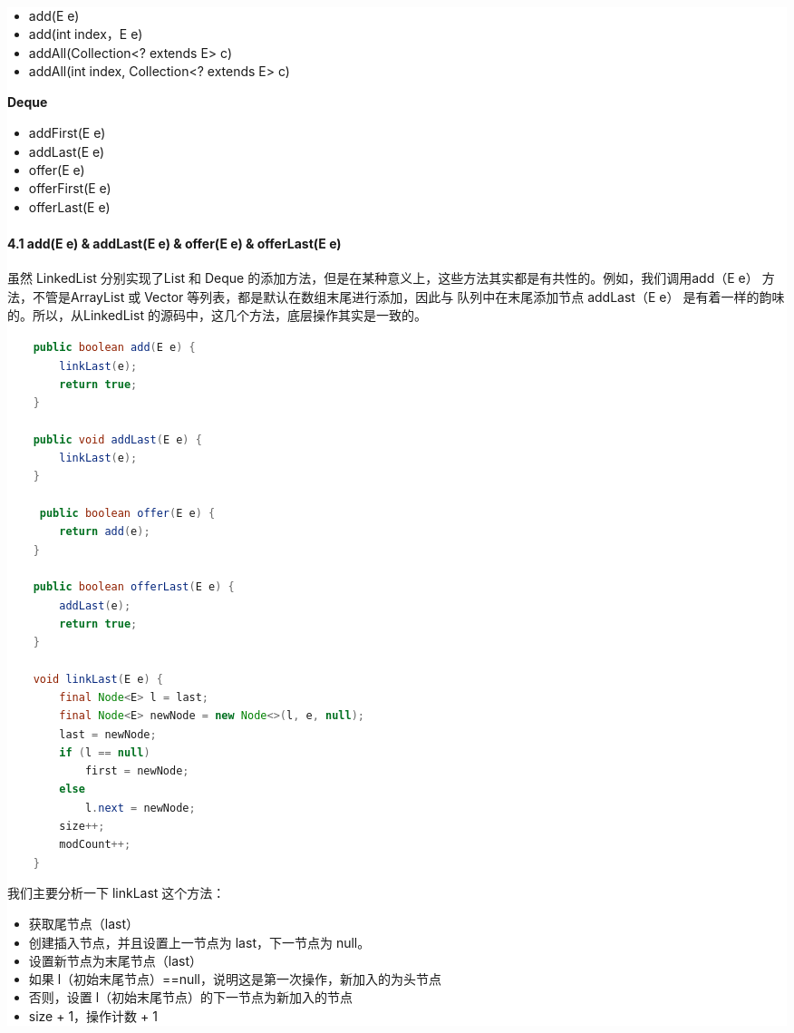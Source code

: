 - add(E e)
- add(int index，E e)
- addAll(Collection<? extends E> c)
- addAll(int index, Collection<? extends E> c)

**Deque**

- addFirst(E e)
- addLast(E e)
- offer(E e)
- offerFirst(E e)
- offerLast(E e)

#### 4.1 add(E e) & addLast(E e) & offer(E e) & offerLast(E e)

虽然 LinkedList 分别实现了List 和 Deque 的添加方法，但是在某种意义上，这些方法其实都是有共性的。例如，我们调用add（E e） 方法，不管是ArrayList 或 Vector 等列表，都是默认在数组末尾进行添加，因此与 队列中在末尾添加节点 addLast（E e） 是有着一样的韵味的。所以，从LinkedList 的源码中，这几个方法，底层操作其实是一致的。

```java
    public boolean add(E e) {
        linkLast(e);
        return true;
    }
    
    public void addLast(E e) {
        linkLast(e);
    }
    
     public boolean offer(E e) {
        return add(e);
    }
    
    public boolean offerLast(E e) {
        addLast(e);
        return true;
    }
    
    void linkLast(E e) {
        final Node<E> l = last;
        final Node<E> newNode = new Node<>(l, e, null);
        last = newNode;
        if (l == null)
            first = newNode;
        else
            l.next = newNode;
        size++;
        modCount++;
    }
```

我们主要分析一下 linkLast 这个方法：

- 获取尾节点（last）
- 创建插入节点，并且设置上一节点为 last，下一节点为 null。
- 设置新节点为末尾节点（last）
- 如果 l（初始末尾节点）==null，说明这是第一次操作，新加入的为头节点
- 否则，设置 l（初始末尾节点）的下一节点为新加入的节点
- size + 1，操作计数 + 1
